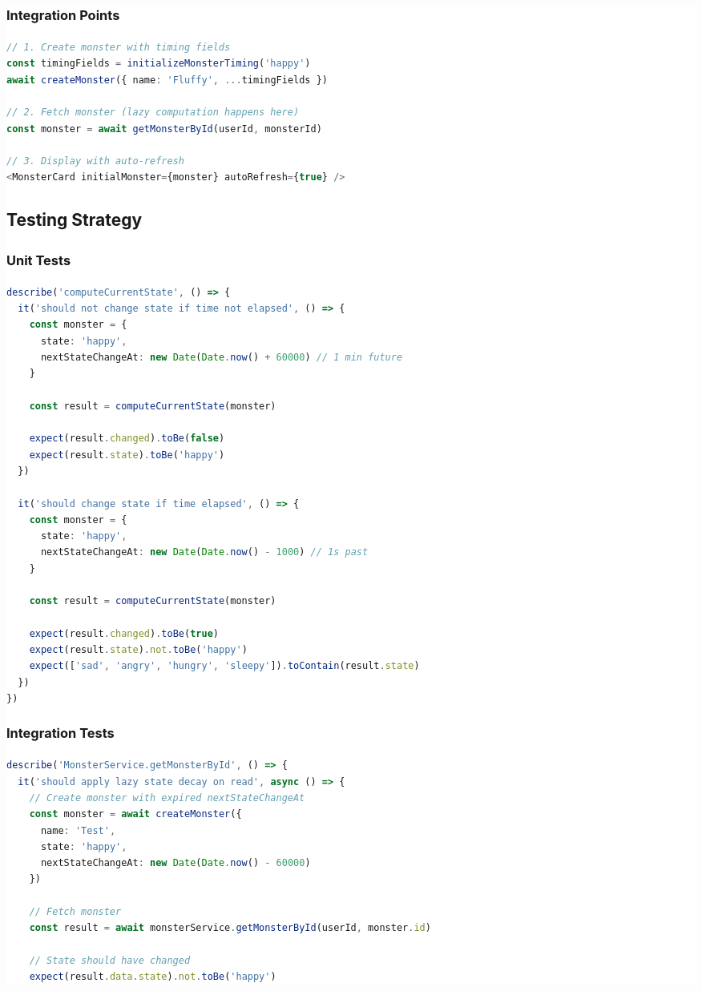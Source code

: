 ### Integration Points

```typescript
// 1. Create monster with timing fields
const timingFields = initializeMonsterTiming('happy')
await createMonster({ name: 'Fluffy', ...timingFields })

// 2. Fetch monster (lazy computation happens here)
const monster = await getMonsterById(userId, monsterId)

// 3. Display with auto-refresh
<MonsterCard initialMonster={monster} autoRefresh={true} />
```

## Testing Strategy

### Unit Tests

```typescript
describe('computeCurrentState', () => {
  it('should not change state if time not elapsed', () => {
    const monster = {
      state: 'happy',
      nextStateChangeAt: new Date(Date.now() + 60000) // 1 min future
    }
    
    const result = computeCurrentState(monster)
    
    expect(result.changed).toBe(false)
    expect(result.state).toBe('happy')
  })
  
  it('should change state if time elapsed', () => {
    const monster = {
      state: 'happy',
      nextStateChangeAt: new Date(Date.now() - 1000) // 1s past
    }
    
    const result = computeCurrentState(monster)
    
    expect(result.changed).toBe(true)
    expect(result.state).not.toBe('happy')
    expect(['sad', 'angry', 'hungry', 'sleepy']).toContain(result.state)
  })
})
```

### Integration Tests

```typescript
describe('MonsterService.getMonsterById', () => {
  it('should apply lazy state decay on read', async () => {
    // Create monster with expired nextStateChangeAt
    const monster = await createMonster({
      name: 'Test',
      state: 'happy',
      nextStateChangeAt: new Date(Date.now() - 60000)
    })
    
    // Fetch monster
    const result = await monsterService.getMonsterById(userId, monster.id)
    
    // State should have changed
    expect(result.data.state).not.toBe('happy')
```